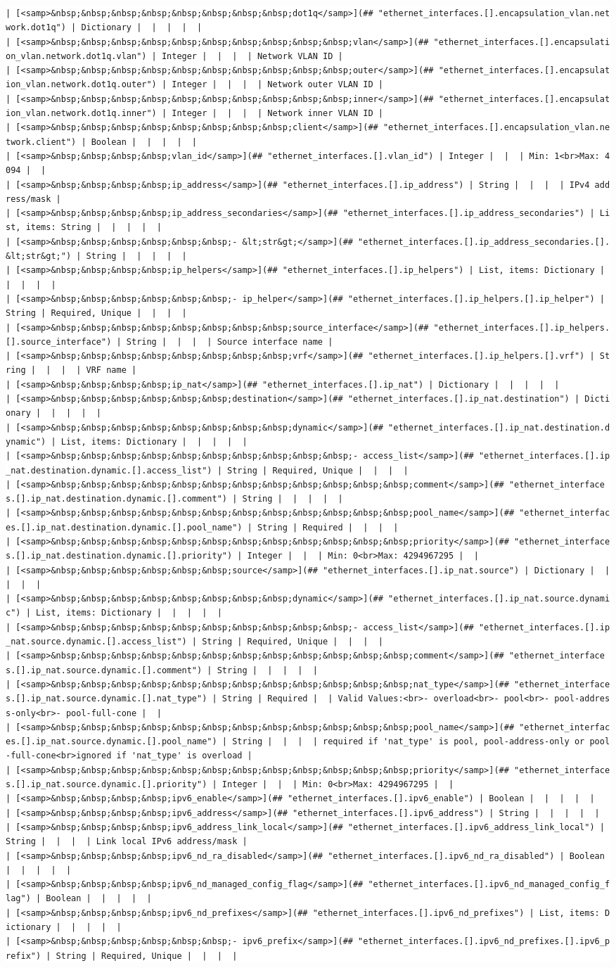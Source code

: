     | [<samp>&nbsp;&nbsp;&nbsp;&nbsp;&nbsp;&nbsp;&nbsp;&nbsp;dot1q</samp>](## "ethernet_interfaces.[].encapsulation_vlan.network.dot1q") | Dictionary |  |  |  |  |
    | [<samp>&nbsp;&nbsp;&nbsp;&nbsp;&nbsp;&nbsp;&nbsp;&nbsp;&nbsp;&nbsp;vlan</samp>](## "ethernet_interfaces.[].encapsulation_vlan.network.dot1q.vlan") | Integer |  |  |  | Network VLAN ID |
    | [<samp>&nbsp;&nbsp;&nbsp;&nbsp;&nbsp;&nbsp;&nbsp;&nbsp;&nbsp;&nbsp;outer</samp>](## "ethernet_interfaces.[].encapsulation_vlan.network.dot1q.outer") | Integer |  |  |  | Network outer VLAN ID |
    | [<samp>&nbsp;&nbsp;&nbsp;&nbsp;&nbsp;&nbsp;&nbsp;&nbsp;&nbsp;&nbsp;inner</samp>](## "ethernet_interfaces.[].encapsulation_vlan.network.dot1q.inner") | Integer |  |  |  | Network inner VLAN ID |
    | [<samp>&nbsp;&nbsp;&nbsp;&nbsp;&nbsp;&nbsp;&nbsp;&nbsp;client</samp>](## "ethernet_interfaces.[].encapsulation_vlan.network.client") | Boolean |  |  |  |  |
    | [<samp>&nbsp;&nbsp;&nbsp;&nbsp;vlan_id</samp>](## "ethernet_interfaces.[].vlan_id") | Integer |  |  | Min: 1<br>Max: 4094 |  |
    | [<samp>&nbsp;&nbsp;&nbsp;&nbsp;ip_address</samp>](## "ethernet_interfaces.[].ip_address") | String |  |  |  | IPv4 address/mask |
    | [<samp>&nbsp;&nbsp;&nbsp;&nbsp;ip_address_secondaries</samp>](## "ethernet_interfaces.[].ip_address_secondaries") | List, items: String |  |  |  |  |
    | [<samp>&nbsp;&nbsp;&nbsp;&nbsp;&nbsp;&nbsp;- &lt;str&gt;</samp>](## "ethernet_interfaces.[].ip_address_secondaries.[].&lt;str&gt;") | String |  |  |  |  |
    | [<samp>&nbsp;&nbsp;&nbsp;&nbsp;ip_helpers</samp>](## "ethernet_interfaces.[].ip_helpers") | List, items: Dictionary |  |  |  |  |
    | [<samp>&nbsp;&nbsp;&nbsp;&nbsp;&nbsp;&nbsp;- ip_helper</samp>](## "ethernet_interfaces.[].ip_helpers.[].ip_helper") | String | Required, Unique |  |  |  |
    | [<samp>&nbsp;&nbsp;&nbsp;&nbsp;&nbsp;&nbsp;&nbsp;&nbsp;source_interface</samp>](## "ethernet_interfaces.[].ip_helpers.[].source_interface") | String |  |  |  | Source interface name |
    | [<samp>&nbsp;&nbsp;&nbsp;&nbsp;&nbsp;&nbsp;&nbsp;&nbsp;vrf</samp>](## "ethernet_interfaces.[].ip_helpers.[].vrf") | String |  |  |  | VRF name |
    | [<samp>&nbsp;&nbsp;&nbsp;&nbsp;ip_nat</samp>](## "ethernet_interfaces.[].ip_nat") | Dictionary |  |  |  |  |
    | [<samp>&nbsp;&nbsp;&nbsp;&nbsp;&nbsp;&nbsp;destination</samp>](## "ethernet_interfaces.[].ip_nat.destination") | Dictionary |  |  |  |  |
    | [<samp>&nbsp;&nbsp;&nbsp;&nbsp;&nbsp;&nbsp;&nbsp;&nbsp;dynamic</samp>](## "ethernet_interfaces.[].ip_nat.destination.dynamic") | List, items: Dictionary |  |  |  |  |
    | [<samp>&nbsp;&nbsp;&nbsp;&nbsp;&nbsp;&nbsp;&nbsp;&nbsp;&nbsp;&nbsp;- access_list</samp>](## "ethernet_interfaces.[].ip_nat.destination.dynamic.[].access_list") | String | Required, Unique |  |  |  |
    | [<samp>&nbsp;&nbsp;&nbsp;&nbsp;&nbsp;&nbsp;&nbsp;&nbsp;&nbsp;&nbsp;&nbsp;&nbsp;comment</samp>](## "ethernet_interfaces.[].ip_nat.destination.dynamic.[].comment") | String |  |  |  |  |
    | [<samp>&nbsp;&nbsp;&nbsp;&nbsp;&nbsp;&nbsp;&nbsp;&nbsp;&nbsp;&nbsp;&nbsp;&nbsp;pool_name</samp>](## "ethernet_interfaces.[].ip_nat.destination.dynamic.[].pool_name") | String | Required |  |  |  |
    | [<samp>&nbsp;&nbsp;&nbsp;&nbsp;&nbsp;&nbsp;&nbsp;&nbsp;&nbsp;&nbsp;&nbsp;&nbsp;priority</samp>](## "ethernet_interfaces.[].ip_nat.destination.dynamic.[].priority") | Integer |  |  | Min: 0<br>Max: 4294967295 |  |
    | [<samp>&nbsp;&nbsp;&nbsp;&nbsp;&nbsp;&nbsp;source</samp>](## "ethernet_interfaces.[].ip_nat.source") | Dictionary |  |  |  |  |
    | [<samp>&nbsp;&nbsp;&nbsp;&nbsp;&nbsp;&nbsp;&nbsp;&nbsp;dynamic</samp>](## "ethernet_interfaces.[].ip_nat.source.dynamic") | List, items: Dictionary |  |  |  |  |
    | [<samp>&nbsp;&nbsp;&nbsp;&nbsp;&nbsp;&nbsp;&nbsp;&nbsp;&nbsp;&nbsp;- access_list</samp>](## "ethernet_interfaces.[].ip_nat.source.dynamic.[].access_list") | String | Required, Unique |  |  |  |
    | [<samp>&nbsp;&nbsp;&nbsp;&nbsp;&nbsp;&nbsp;&nbsp;&nbsp;&nbsp;&nbsp;&nbsp;&nbsp;comment</samp>](## "ethernet_interfaces.[].ip_nat.source.dynamic.[].comment") | String |  |  |  |  |
    | [<samp>&nbsp;&nbsp;&nbsp;&nbsp;&nbsp;&nbsp;&nbsp;&nbsp;&nbsp;&nbsp;&nbsp;&nbsp;nat_type</samp>](## "ethernet_interfaces.[].ip_nat.source.dynamic.[].nat_type") | String | Required |  | Valid Values:<br>- overload<br>- pool<br>- pool-address-only<br>- pool-full-cone |  |
    | [<samp>&nbsp;&nbsp;&nbsp;&nbsp;&nbsp;&nbsp;&nbsp;&nbsp;&nbsp;&nbsp;&nbsp;&nbsp;pool_name</samp>](## "ethernet_interfaces.[].ip_nat.source.dynamic.[].pool_name") | String |  |  |  | required if 'nat_type' is pool, pool-address-only or pool-full-cone<br>ignored if 'nat_type' is overload |
    | [<samp>&nbsp;&nbsp;&nbsp;&nbsp;&nbsp;&nbsp;&nbsp;&nbsp;&nbsp;&nbsp;&nbsp;&nbsp;priority</samp>](## "ethernet_interfaces.[].ip_nat.source.dynamic.[].priority") | Integer |  |  | Min: 0<br>Max: 4294967295 |  |
    | [<samp>&nbsp;&nbsp;&nbsp;&nbsp;ipv6_enable</samp>](## "ethernet_interfaces.[].ipv6_enable") | Boolean |  |  |  |  |
    | [<samp>&nbsp;&nbsp;&nbsp;&nbsp;ipv6_address</samp>](## "ethernet_interfaces.[].ipv6_address") | String |  |  |  |  |
    | [<samp>&nbsp;&nbsp;&nbsp;&nbsp;ipv6_address_link_local</samp>](## "ethernet_interfaces.[].ipv6_address_link_local") | String |  |  |  | Link local IPv6 address/mask |
    | [<samp>&nbsp;&nbsp;&nbsp;&nbsp;ipv6_nd_ra_disabled</samp>](## "ethernet_interfaces.[].ipv6_nd_ra_disabled") | Boolean |  |  |  |  |
    | [<samp>&nbsp;&nbsp;&nbsp;&nbsp;ipv6_nd_managed_config_flag</samp>](## "ethernet_interfaces.[].ipv6_nd_managed_config_flag") | Boolean |  |  |  |  |
    | [<samp>&nbsp;&nbsp;&nbsp;&nbsp;ipv6_nd_prefixes</samp>](## "ethernet_interfaces.[].ipv6_nd_prefixes") | List, items: Dictionary |  |  |  |  |
    | [<samp>&nbsp;&nbsp;&nbsp;&nbsp;&nbsp;&nbsp;- ipv6_prefix</samp>](## "ethernet_interfaces.[].ipv6_nd_prefixes.[].ipv6_prefix") | String | Required, Unique |  |  |  |